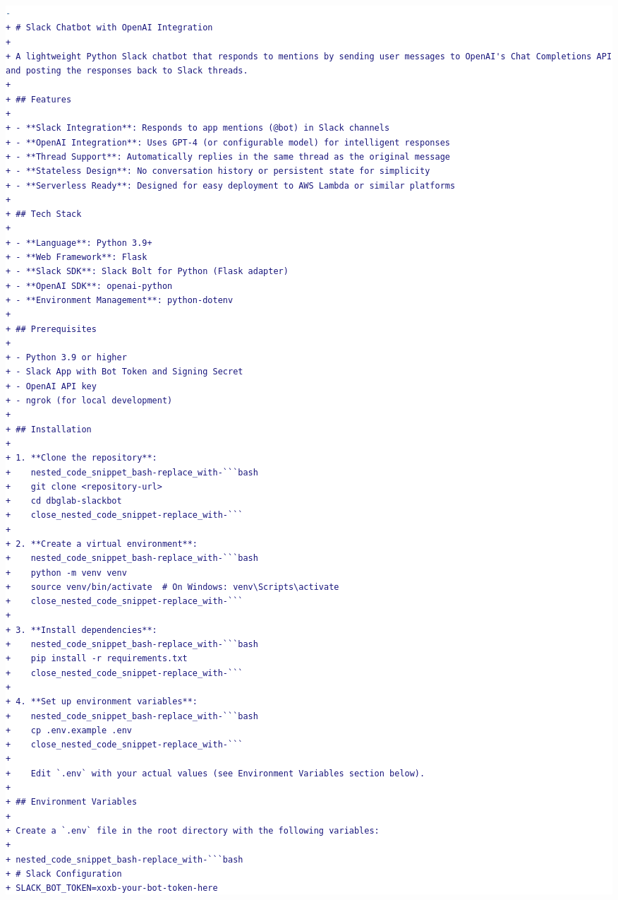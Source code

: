 
```diff
- 
+ # Slack Chatbot with OpenAI Integration
+ 
+ A lightweight Python Slack chatbot that responds to mentions by sending user messages to OpenAI's Chat Completions API and posting the responses back to Slack threads.
+ 
+ ## Features
+ 
+ - **Slack Integration**: Responds to app mentions (@bot) in Slack channels
+ - **OpenAI Integration**: Uses GPT-4 (or configurable model) for intelligent responses
+ - **Thread Support**: Automatically replies in the same thread as the original message
+ - **Stateless Design**: No conversation history or persistent state for simplicity
+ - **Serverless Ready**: Designed for easy deployment to AWS Lambda or similar platforms
+ 
+ ## Tech Stack
+ 
+ - **Language**: Python 3.9+
+ - **Web Framework**: Flask
+ - **Slack SDK**: Slack Bolt for Python (Flask adapter)
+ - **OpenAI SDK**: openai-python
+ - **Environment Management**: python-dotenv
+ 
+ ## Prerequisites
+ 
+ - Python 3.9 or higher
+ - Slack App with Bot Token and Signing Secret
+ - OpenAI API key
+ - ngrok (for local development)
+ 
+ ## Installation
+ 
+ 1. **Clone the repository**:
+    nested_code_snippet_bash-replace_with-```bash
+    git clone <repository-url>
+    cd dbglab-slackbot
+    close_nested_code_snippet-replace_with-```
+ 
+ 2. **Create a virtual environment**:
+    nested_code_snippet_bash-replace_with-```bash
+    python -m venv venv
+    source venv/bin/activate  # On Windows: venv\Scripts\activate
+    close_nested_code_snippet-replace_with-```
+ 
+ 3. **Install dependencies**:
+    nested_code_snippet_bash-replace_with-```bash
+    pip install -r requirements.txt
+    close_nested_code_snippet-replace_with-```
+ 
+ 4. **Set up environment variables**:
+    nested_code_snippet_bash-replace_with-```bash
+    cp .env.example .env
+    close_nested_code_snippet-replace_with-```
+ 
+    Edit `.env` with your actual values (see Environment Variables section below).
+ 
+ ## Environment Variables
+ 
+ Create a `.env` file in the root directory with the following variables:
+ 
+ nested_code_snippet_bash-replace_with-```bash
+ # Slack Configuration
+ SLACK_BOT_TOKEN=xoxb-your-bot-token-here
```